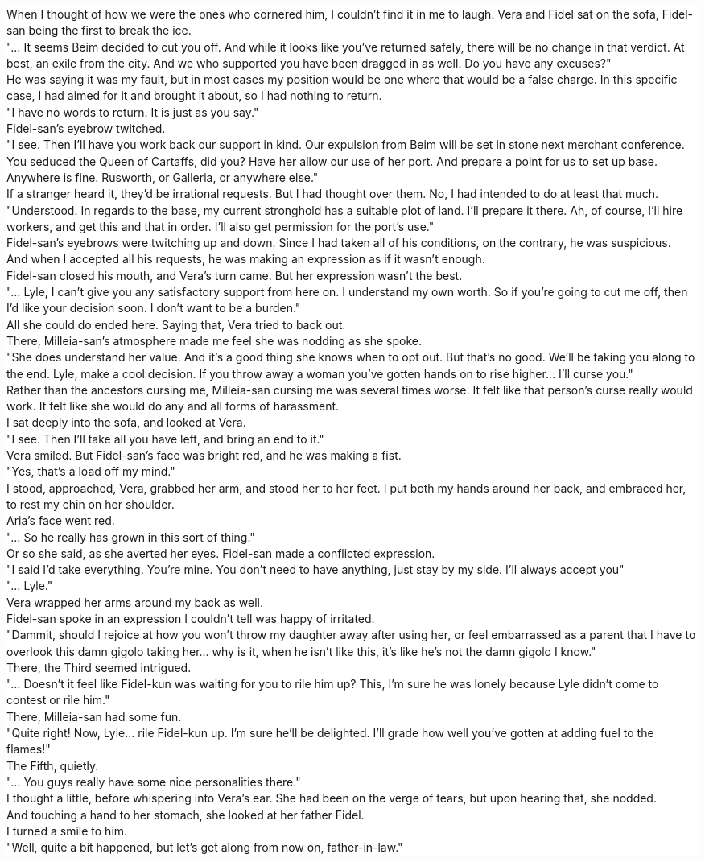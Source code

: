 When I thought of how we were the ones who cornered him, I couldn’t find it in me to laugh. Vera and Fidel sat on the sofa, Fidel-san being the first to break the ice.<br/>
"… It seems Beim decided to cut you off. And while it looks like you’ve returned safely, there will be no change in that verdict. At best, an exile from the city. And we who supported you have been dragged in as well. Do you have any excuses?"<br/>
He was saying it was my fault, but in most cases my position would be one where that would be a false charge. In this specific case, I had aimed for it and brought it about, so I had nothing to return.<br/>
"I have no words to return. It is just as you say."<br/>
Fidel-san’s eyebrow twitched.<br/>
"I see. Then I’ll have you work back our support in kind. Our expulsion from Beim will be set in stone next merchant conference. You seduced the Queen of Cartaffs, did you? Have her allow our use of her port. And prepare a point for us to set up base. Anywhere is fine. Rusworth, or Galleria, or anywhere else."<br/>
If a stranger heard it, they’d be irrational requests. But I had thought over them. No, I had intended to do at least that much.<br/>
"Understood. In regards to the base, my current stronghold has a suitable plot of land. I’ll prepare it there. Ah, of course, I’ll hire workers, and get this and that in order. I’ll also get permission for the port’s use."<br/>
Fidel-san’s eyebrows were twitching up and down. Since I had taken all of his conditions, on the contrary, he was suspicious.<br/>
And when I accepted all his requests, he was making an expression as if it wasn’t enough.<br/>
Fidel-san closed his mouth, and Vera’s turn came. But her expression wasn’t the best.<br/>
"… Lyle, I can’t give you any satisfactory support from here on. I understand my own worth. So if you’re going to cut me off, then I’d like your decision soon. I don’t want to be a burden."<br/>
All she could do ended here. Saying that, Vera tried to back out.<br/>
There, Milleia-san’s atmosphere made me feel she was nodding as she spoke.<br/>
"She does understand her value. And it’s a good thing she knows when to opt out. But that’s no good. We’ll be taking you along to the end. Lyle, make a cool decision. If you throw away a woman you’ve gotten hands on to rise higher… I’ll curse you."<br/>
Rather than the ancestors cursing me, Milleia-san cursing me was several times worse. It felt like that person’s curse really would work. It felt like she would do any and all forms of harassment.<br/>
I sat deeply into the sofa, and looked at Vera.<br/>
"I see. Then I’ll take all you have left, and bring an end to it."<br/>
Vera smiled. But Fidel-san’s face was bright red, and he was making a fist.<br/>
"Yes, that’s a load off my mind."<br/>
I stood, approached, Vera, grabbed her arm, and stood her to her feet. I put both my hands around her back, and embraced her, to rest my chin on her shoulder.<br/>
Aria’s face went red.<br/>
"… So he really has grown in this sort of thing."<br/>
Or so she said, as she averted her eyes. Fidel-san made a conflicted expression.<br/>
"I said I’d take everything. You’re mine. You don’t need to have anything, just stay by my side. I’ll always accept you"<br/>
"… Lyle."<br/>
Vera wrapped her arms around my back as well.<br/>
Fidel-san spoke in an expression I couldn’t tell was happy of irritated.<br/>
"Dammit, should I rejoice at how you won’t throw my daughter away after using her, or feel embarrassed as a parent that I have to overlook this damn gigolo taking her… why is it, when he isn’t like this, it’s like he’s not the damn gigolo I know."<br/>
There, the Third seemed intrigued.<br/>
"… Doesn’t it feel like Fidel-kun was waiting for you to rile him up? This, I’m sure he was lonely because Lyle didn’t come to contest or rile him."<br/>
There, Milleia-san had some fun.<br/>
"Quite right! Now, Lyle… rile Fidel-kun up. I’m sure he’ll be delighted. I’ll grade how well you’ve gotten at adding fuel to the flames!"<br/>
The Fifth, quietly.<br/>
"… You guys really have some nice personalities there."<br/>
I thought a little, before whispering into Vera’s ear. She had been on the verge of tears, but upon hearing that, she nodded.<br/>
And touching a hand to her stomach, she looked at her father Fidel.<br/>
I turned a smile to him.<br/>
"Well, quite a bit happened, but let’s get along from now on, father-in-law."<br/>